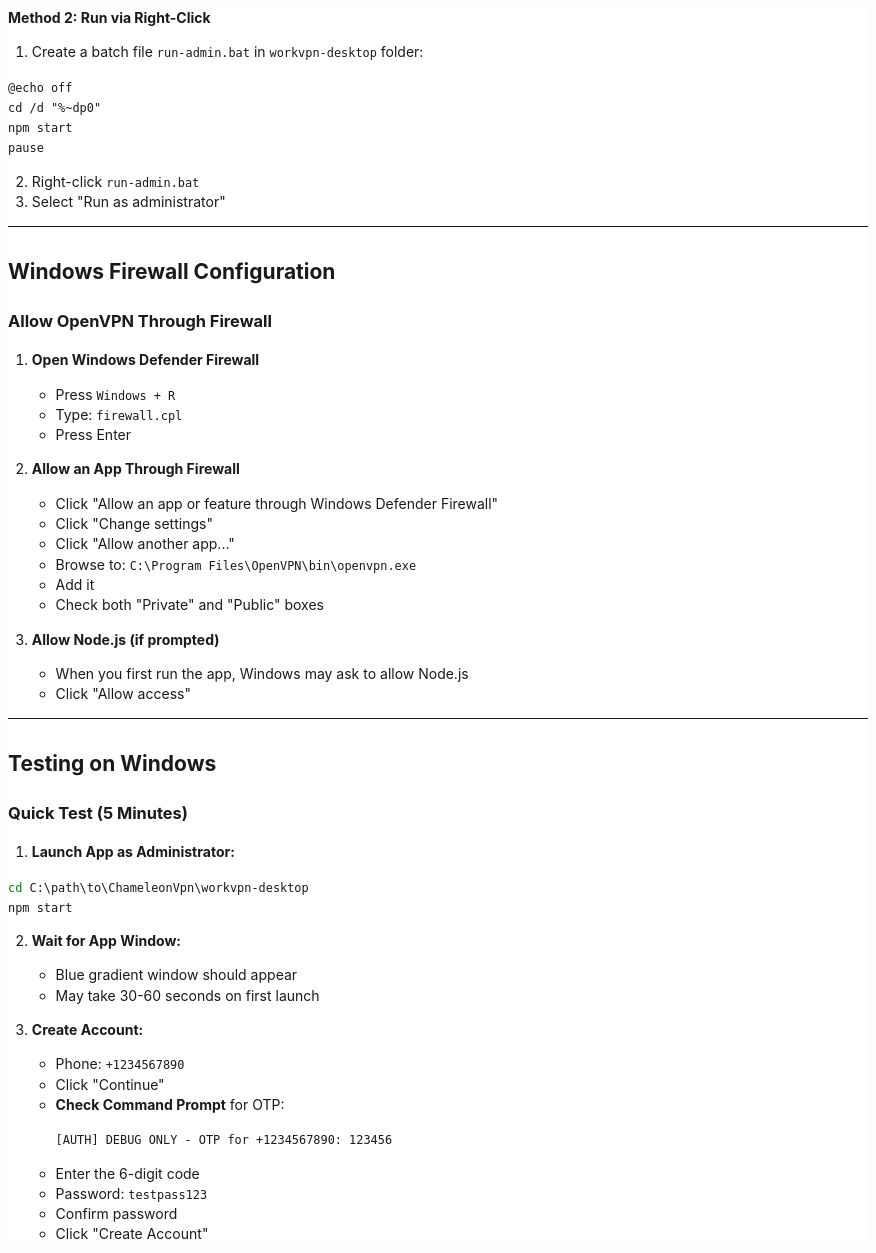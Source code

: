 **Method 2: Run via Right-Click**
1. Create a batch file `run-admin.bat` in `workvpn-desktop` folder:
```batch
@echo off
cd /d "%~dp0"
npm start
pause
```
2. Right-click `run-admin.bat`
3. Select "Run as administrator"

---

## Windows Firewall Configuration

### Allow OpenVPN Through Firewall

1. **Open Windows Defender Firewall**
   - Press `Windows + R`
   - Type: `firewall.cpl`
   - Press Enter

2. **Allow an App Through Firewall**
   - Click "Allow an app or feature through Windows Defender Firewall"
   - Click "Change settings"
   - Click "Allow another app..."
   - Browse to: `C:\Program Files\OpenVPN\bin\openvpn.exe`
   - Add it
   - Check both "Private" and "Public" boxes

3. **Allow Node.js (if prompted)**
   - When you first run the app, Windows may ask to allow Node.js
   - Click "Allow access"

---

## Testing on Windows

### Quick Test (5 Minutes)

1. **Launch App as Administrator:**
```cmd
cd C:\path\to\ChameleonVpn\workvpn-desktop
npm start
```

2. **Wait for App Window:**
   - Blue gradient window should appear
   - May take 30-60 seconds on first launch

3. **Create Account:**
   - Phone: `+1234567890`
   - Click "Continue"
   - **Check Command Prompt** for OTP:
     ```
     [AUTH] DEBUG ONLY - OTP for +1234567890: 123456
     ```
   - Enter the 6-digit code
   - Password: `testpass123`
   - Confirm password
   - Click "Create Account"
